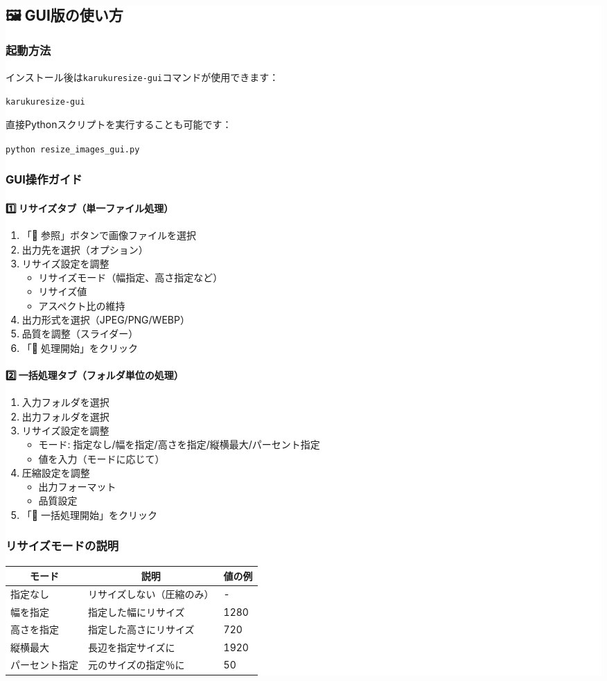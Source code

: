 ## 🖼️ GUI版の使い方

### 起動方法

インストール後は`karukuresize-gui`コマンドが使用できます：

```bash
karukuresize-gui
```

直接Pythonスクリプトを実行することも可能です：

```bash
python resize_images_gui.py
```

### GUI操作ガイド

#### 1️⃣ リサイズタブ（単一ファイル処理）

1. 「📁 参照」ボタンで画像ファイルを選択
2. 出力先を選択（オプション）
3. リサイズ設定を調整
   - リサイズモード（幅指定、高さ指定など）
   - リサイズ値
   - アスペクト比の維持
4. 出力形式を選択（JPEG/PNG/WEBP）
5. 品質を調整（スライダー）
6. 「🚀 処理開始」をクリック

#### 2️⃣ 一括処理タブ（フォルダ単位の処理）

1. 入力フォルダを選択
2. 出力フォルダを選択
3. リサイズ設定を調整
   - モード: 指定なし/幅を指定/高さを指定/縦横最大/パーセント指定
   - 値を入力（モードに応じて）
4. 圧縮設定を調整
   - 出力フォーマット
   - 品質設定
5. 「🚀 一括処理開始」をクリック

### リサイズモードの説明

| モード | 説明 | 値の例 |
|--------|------|--------|
| 指定なし | リサイズしない（圧縮のみ） | - |
| 幅を指定 | 指定した幅にリサイズ | 1280 |
| 高さを指定 | 指定した高さにリサイズ | 720 |
| 縦横最大 | 長辺を指定サイズに | 1920 |
| パーセント指定 | 元のサイズの指定％に | 50 |

